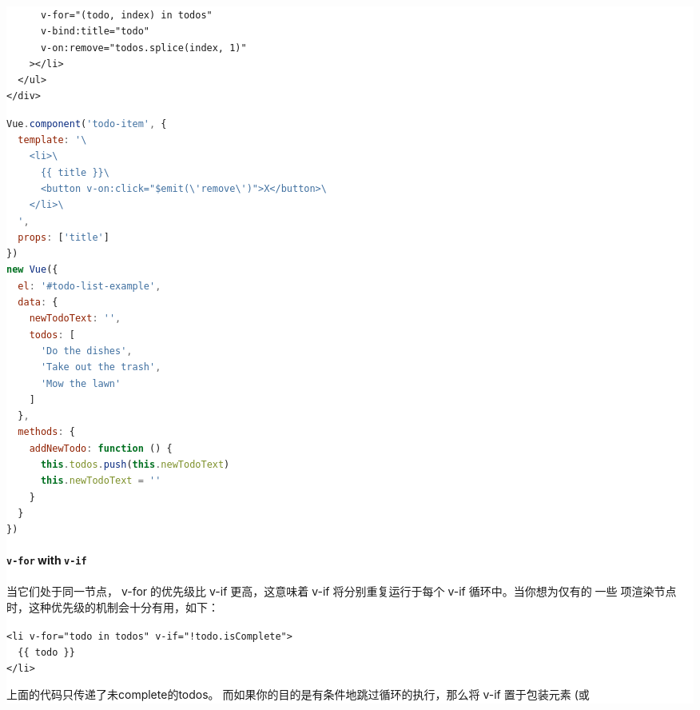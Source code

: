 ```vue
      v-for="(todo, index) in todos"
      v-bind:title="todo"
      v-on:remove="todos.splice(index, 1)"
    ></li>
  </ul>
</div>
```
```javascript
Vue.component('todo-item', {
  template: '\
    <li>\
      {{ title }}\
      <button v-on:click="$emit(\'remove\')">X</button>\
    </li>\
  ',
  props: ['title']
})
new Vue({
  el: '#todo-list-example',
  data: {
    newTodoText: '',
    todos: [
      'Do the dishes',
      'Take out the trash',
      'Mow the lawn'
    ]
  },
  methods: {
    addNewTodo: function () {
      this.todos.push(this.newTodoText)
      this.newTodoText = ''
    }
  }
})
```
#### `v-for` with `v-if`
当它们处于同一节点， v-for 的优先级比 v-if 更高，这意味着 v-if 将分别重复运行于每个 v-if 循环中。当你想为仅有的 一些 项渲染节点时，这种优先级的机制会十分有用，如下：
```vue
<li v-for="todo in todos" v-if="!todo.isComplete">
  {{ todo }}
</li>
```
上面的代码只传递了未complete的todos。
而如果你的目的是有条件地跳过循环的执行，那么将 v-if 置于包装元素 (或 <template>)上。如:
```vue
<ul v-if="shouldRenderTodos">
  <li v-for="todo in todos">
    {{ todo }}
  </li>
</ul>
```
### key
当 Vue.js 用 v-for 正在更新已渲染过的元素列表时，它默认用 “就地复用” 策略。如果数据项的顺序被改变，Vue将不是移动 DOM 元素来匹配数据项的顺序， 而是简单复用此处每个元素，并且确保它在特定索引下显示已被渲染过的每个元素。这个类似 Vue 1.x 的 track-by="$index" 。

